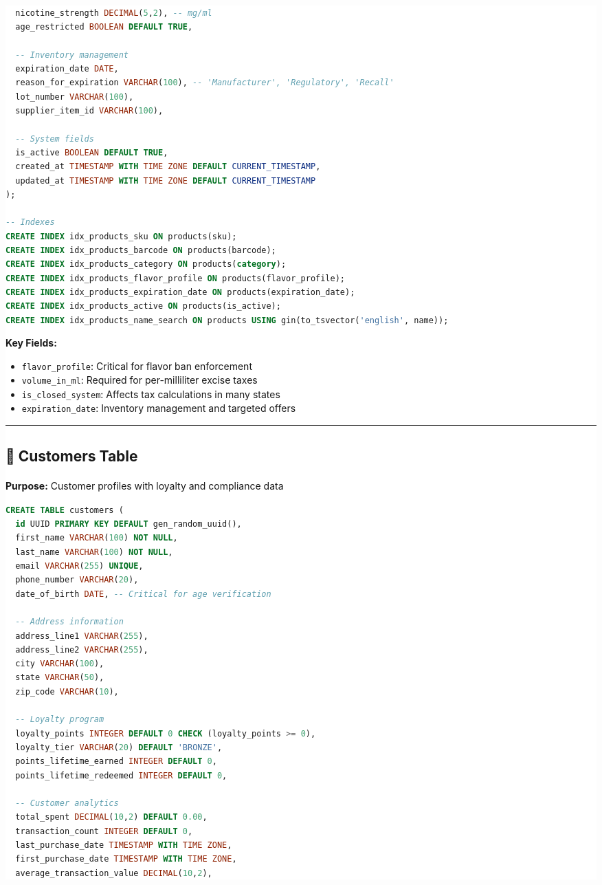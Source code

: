 ```sql
  nicotine_strength DECIMAL(5,2), -- mg/ml
  age_restricted BOOLEAN DEFAULT TRUE,
  
  -- Inventory management
  expiration_date DATE,
  reason_for_expiration VARCHAR(100), -- 'Manufacturer', 'Regulatory', 'Recall'
  lot_number VARCHAR(100),
  supplier_item_id VARCHAR(100),
  
  -- System fields
  is_active BOOLEAN DEFAULT TRUE,
  created_at TIMESTAMP WITH TIME ZONE DEFAULT CURRENT_TIMESTAMP,
  updated_at TIMESTAMP WITH TIME ZONE DEFAULT CURRENT_TIMESTAMP
);

-- Indexes
CREATE INDEX idx_products_sku ON products(sku);
CREATE INDEX idx_products_barcode ON products(barcode);
CREATE INDEX idx_products_category ON products(category);
CREATE INDEX idx_products_flavor_profile ON products(flavor_profile);
CREATE INDEX idx_products_expiration_date ON products(expiration_date);
CREATE INDEX idx_products_active ON products(is_active);
CREATE INDEX idx_products_name_search ON products USING gin(to_tsvector('english', name));
```

**Key Fields:**
- `flavor_profile`: Critical for flavor ban enforcement
- `volume_in_ml`: Required for per-milliliter excise taxes
- `is_closed_system`: Affects tax calculations in many states
- `expiration_date`: Inventory management and targeted offers

---

## 👤 Customers Table
**Purpose:** Customer profiles with loyalty and compliance data

```sql
CREATE TABLE customers (
  id UUID PRIMARY KEY DEFAULT gen_random_uuid(),
  first_name VARCHAR(100) NOT NULL,
  last_name VARCHAR(100) NOT NULL,
  email VARCHAR(255) UNIQUE,
  phone_number VARCHAR(20),
  date_of_birth DATE, -- Critical for age verification
  
  -- Address information
  address_line1 VARCHAR(255),
  address_line2 VARCHAR(255),
  city VARCHAR(100),
  state VARCHAR(50),
  zip_code VARCHAR(10),
  
  -- Loyalty program
  loyalty_points INTEGER DEFAULT 0 CHECK (loyalty_points >= 0),
  loyalty_tier VARCHAR(20) DEFAULT 'BRONZE',
  points_lifetime_earned INTEGER DEFAULT 0,
  points_lifetime_redeemed INTEGER DEFAULT 0,
  
  -- Customer analytics
  total_spent DECIMAL(10,2) DEFAULT 0.00,
  transaction_count INTEGER DEFAULT 0,
  last_purchase_date TIMESTAMP WITH TIME ZONE,
  first_purchase_date TIMESTAMP WITH TIME ZONE,
  average_transaction_value DECIMAL(10,2),
```